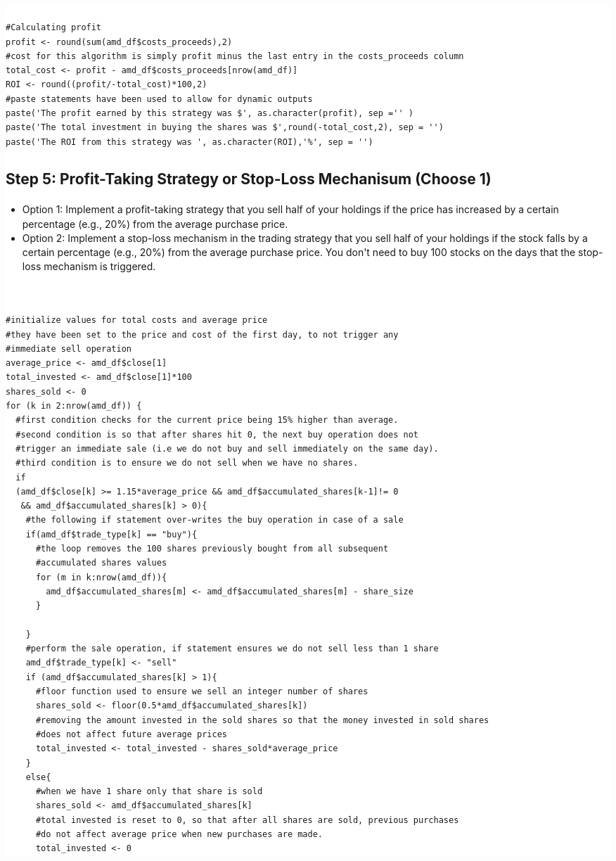 ```{r}

#Calculating profit
profit <- round(sum(amd_df$costs_proceeds),2)
#cost for this algorithm is simply profit minus the last entry in the costs_proceeds column
total_cost <- profit - amd_df$costs_proceeds[nrow(amd_df)]
ROI <- round((profit/-total_cost)*100,2)
#paste statements have been used to allow for dynamic outputs 
paste('The profit earned by this strategy was $', as.character(profit), sep ='' )
paste('The total investment in buying the shares was $',round(-total_cost,2), sep = '')
paste('The ROI from this strategy was ', as.character(ROI),'%', sep = '')

```

## Step 5: Profit-Taking Strategy or Stop-Loss Mechanisum (Choose 1)
- Option 1: Implement a profit-taking strategy that you sell half of your holdings if the price has increased by a certain percentage (e.g., 20%) from the average purchase price.
- Option 2: Implement a stop-loss mechanism in the trading strategy that you sell half of your holdings if the stock falls by a certain percentage (e.g., 20%) from the average purchase price. You don't need to buy 100 stocks on the days that the stop-loss mechanism is triggered.


```{r option}


#initialize values for total costs and average price 
#they have been set to the price and cost of the first day, to not trigger any 
#immediate sell operation 
average_price <- amd_df$close[1]
total_invested <- amd_df$close[1]*100 
shares_sold <- 0
for (k in 2:nrow(amd_df)) {
  #first condition checks for the current price being 15% higher than average.
  #second condition is so that after shares hit 0, the next buy operation does not
  #trigger an immediate sale (i.e we do not buy and sell immediately on the same day).
  #third condition is to ensure we do not sell when we have no shares.
  if
  (amd_df$close[k] >= 1.15*average_price && amd_df$accumulated_shares[k-1]!= 0 
   && amd_df$accumulated_shares[k] > 0){
    #the following if statement over-writes the buy operation in case of a sale
    if(amd_df$trade_type[k] == "buy"){
      #the loop removes the 100 shares previously bought from all subsequent
      #accumulated shares values 
      for (m in k:nrow(amd_df)){
        amd_df$accumulated_shares[m] <- amd_df$accumulated_shares[m] - share_size
      }

    }
    #perform the sale operation, if statement ensures we do not sell less than 1 share
    amd_df$trade_type[k] <- "sell"
    if (amd_df$accumulated_shares[k] > 1){
      #floor function used to ensure we sell an integer number of shares 
      shares_sold <- floor(0.5*amd_df$accumulated_shares[k])
      #removing the amount invested in the sold shares so that the money invested in sold shares
      #does not affect future average prices 
      total_invested <- total_invested - shares_sold*average_price
    }
    else{
      #when we have 1 share only that share is sold 
      shares_sold <- amd_df$accumulated_shares[k]
      #total invested is reset to 0, so that after all shares are sold, previous purchases 
      #do not affect average price when new purchases are made.
      total_invested <- 0 
```